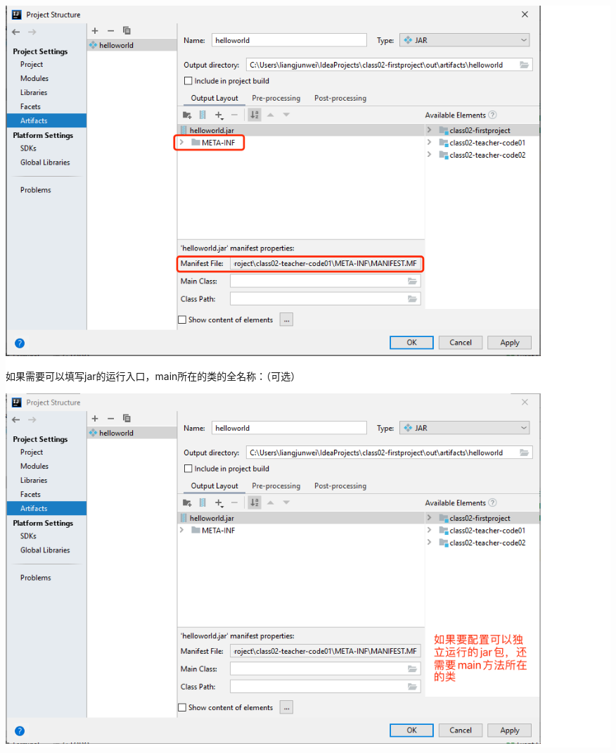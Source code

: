<img src="java.assets/image38-163427564212038.png" alt="image38" style="zoom:87%;" />

如果需要可以填写jar的运行入口，main所在的类的全名称：（可选）

<img src="java.assets/image39-163427564212039.png" alt="image39" style="zoom:87%;" />
